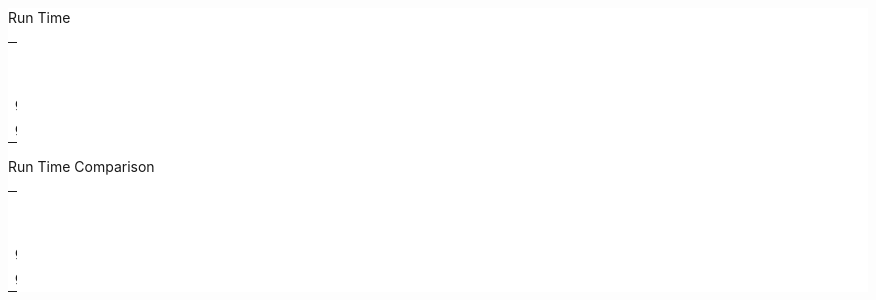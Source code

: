 Run Time

<table style="width: 1%">
  <tr>
    <th>Name</th>
    <th style="text-align: right">IPS</th>
    <th style="text-align: right">Average</th>
    <th style="text-align: right">Devitation</th>
    <th style="text-align: right">Median</th>
    <th style="text-align: right">99th&nbsp;%</th>
  </tr>

  <tr>
    <td style="white-space: nowrap">geometry</td>
    <td style="white-space: nowrap; text-align: right">1.40 K</td>
    <td style="white-space: nowrap; text-align: right">0.72 ms</td>
    <td style="white-space: nowrap; text-align: right">&plusmn;6.24%</td>
    <td style="white-space: nowrap; text-align: right">0.71 ms</td>
    <td style="white-space: nowrap; text-align: right">0.83 ms</td>
  </tr>

  <tr>
    <td style="white-space: nowrap">geo</td>
    <td style="white-space: nowrap; text-align: right">0.155 K</td>
    <td style="white-space: nowrap; text-align: right">6.46 ms</td>
    <td style="white-space: nowrap; text-align: right">&plusmn;1.90%</td>
    <td style="white-space: nowrap; text-align: right">6.43 ms</td>
    <td style="white-space: nowrap; text-align: right">6.68 ms</td>
  </tr>

</table>


Run Time Comparison

<table style="width: 1%">
  <tr>
    <th>Name</th>
    <th style="text-align: right">IPS</th>
    <th style="text-align: right">Slower</th>
  <tr>
    <td style="white-space: nowrap">geometry</td>
    <td style="white-space: nowrap;text-align: right">1.40 K</td>
    <td>&nbsp;</td>
  </tr>

  <tr>
    <td style="white-space: nowrap">geo</td>
    <td style="white-space: nowrap; text-align: right">0.155 K</td>
    <td style="white-space: nowrap; text-align: right">9.02x</td>
  </tr>

</table>


